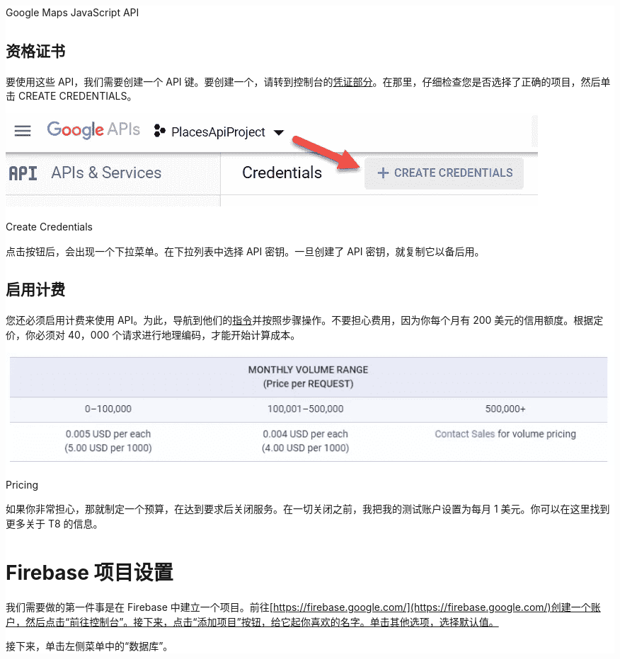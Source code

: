 Google Maps JavaScript API

## 资格证书

要使用这些 API，我们需要创建一个 API 键。要创建一个，请转到控制台的[凭证部分](https://console.developers.google.com/apis/credentials)。在那里，仔细检查您是否选择了正确的项目，然后单击 CREATE CREDENTIALS。

![](img/9797e58601be6daa9101eb4a7ed0fe93.png)

Create Credentials

点击按钮后，会出现一个下拉菜单。在下拉列表中选择 API 密钥。一旦创建了 API 密钥，就复制它以备后用。

## 启用计费

您还必须启用计费来使用 API。为此，导航到他们的[指令](https://support.google.com/googleapi/answer/6158867?hl=en)并按照步骤操作。不要担心费用，因为你每个月有 200 美元的信用额度。根据定价，你必须对 40，000 个请求进行地理编码，才能开始计算成本。

![](img/f80dc51938529716589fbe3fd4119450.png)

Pricing

如果你非常担心，那就制定一个预算，在达到要求后关闭服务。在一切关闭之前，我把我的测试账户设置为每月 1 美元。你可以在这里找到更多关于 T8 的信息。

# Firebase 项目设置

我们需要做的第一件事是在 Firebase 中建立一个项目。前往[https://firebase.google.com/](https://firebase.google.com/)创建一个账户，然后点击“前往控制台”。接下来，点击“添加项目”按钮，给它起你喜欢的名字。单击其他选项，选择默认值。

接下来，单击左侧菜单中的“数据库”。
